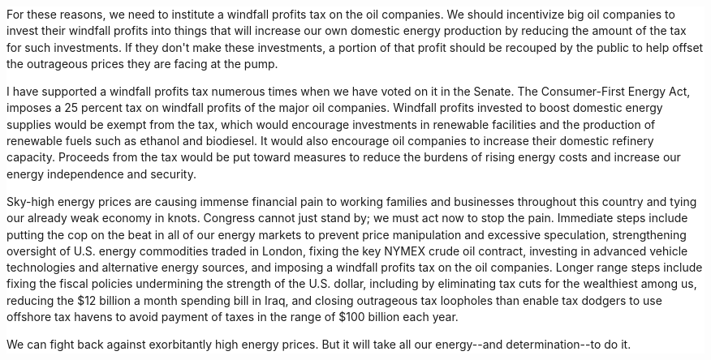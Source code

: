 For these reasons, we need to institute a windfall profits tax on the 
oil companies. We should incentivize big oil companies to invest their 
windfall profits into things that will increase our own domestic energy 
production by reducing the amount of the tax for such investments. If 
they don't make these investments, a portion of that profit should be 
recouped by the public to help offset the outrageous prices they are 
facing at the pump.

I have supported a windfall profits tax numerous times when we have 
voted on it in the Senate. The Consumer-First Energy Act, imposes a 25 
percent tax on windfall profits of the major oil companies. Windfall 
profits invested to boost domestic energy supplies would be exempt from 
the tax, which would encourage investments in renewable facilities and 
the production of renewable fuels such as ethanol and biodiesel. It 
would also encourage oil companies to increase their domestic refinery 
capacity. Proceeds from the tax would be put toward measures to reduce 
the burdens of rising energy costs and increase our energy independence 
and security.

Sky-high energy prices are causing immense financial pain to working 
families and businesses throughout this country and tying our already 
weak economy in knots. Congress cannot just stand by; we must act now 
to stop the pain. Immediate steps include putting the cop on the beat 
in all of our energy markets to prevent price manipulation and 
excessive speculation, strengthening oversight of U.S. energy 
commodities traded in London, fixing the key NYMEX crude oil contract, 
investing in advanced vehicle technologies and alternative energy 
sources, and imposing a windfall profits tax on the oil companies. 
Longer range steps include fixing the fiscal policies undermining the 
strength of the U.S. dollar, including by eliminating tax cuts for the 
wealthiest among us, reducing the $12 billion a month spending bill in 
Iraq, and closing outrageous tax loopholes than enable tax dodgers to 
use offshore tax havens to avoid payment of taxes in the range of $100 
billion each year.

We can fight back against exorbitantly high energy prices. But it 
will take all our energy--and determination--to do it.